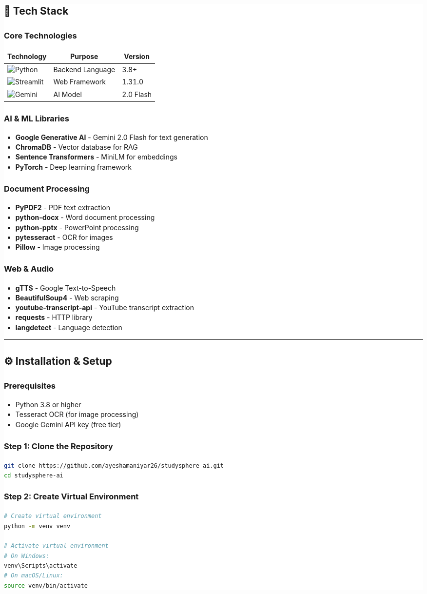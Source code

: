 
## 🧠 Tech Stack

### **Core Technologies**
| Technology | Purpose | Version |
|------------|---------|---------|
| ![Python](https://img.shields.io/badge/Python-3776AB?logo=python&logoColor=white) | Backend Language | 3.8+ |
| ![Streamlit](https://img.shields.io/badge/Streamlit-FF4B4B?logo=streamlit&logoColor=white) | Web Framework | 1.31.0 |
| ![Gemini](https://img.shields.io/badge/Gemini-8E75B2?logo=google&logoColor=white) | AI Model | 2.0 Flash |

### **AI & ML Libraries**
- **Google Generative AI** - Gemini 2.0 Flash for text generation
- **ChromaDB** - Vector database for RAG
- **Sentence Transformers** - MiniLM for embeddings
- **PyTorch** - Deep learning framework

### **Document Processing**
- **PyPDF2** - PDF text extraction
- **python-docx** - Word document processing
- **python-pptx** - PowerPoint processing
- **pytesseract** - OCR for images
- **Pillow** - Image processing

### **Web & Audio**
- **gTTS** - Google Text-to-Speech
- **BeautifulSoup4** - Web scraping
- **youtube-transcript-api** - YouTube transcript extraction
- **requests** - HTTP library
- **langdetect** - Language detection

---

## ⚙️ Installation & Setup

### **Prerequisites**
- Python 3.8 or higher
- Tesseract OCR (for image processing)
- Google Gemini API key (free tier)

### **Step 1: Clone the Repository**
```bash
git clone https://github.com/ayeshamaniyar26/studysphere-ai.git
cd studysphere-ai
```

### **Step 2: Create Virtual Environment**
```bash
# Create virtual environment
python -m venv venv

# Activate virtual environment
# On Windows:
venv\Scripts\activate
# On macOS/Linux:
source venv/bin/activate
```

